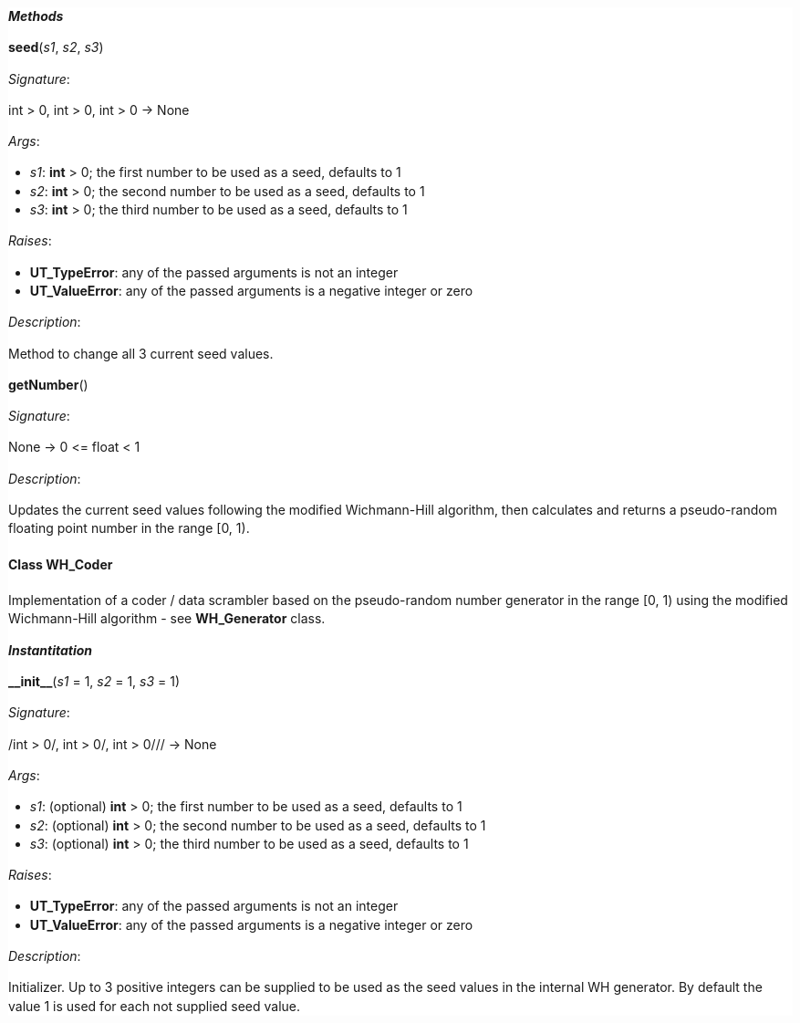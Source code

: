 _**Methods**_

**seed**(*s1*, *s2*, *s3*)

*Signature*:

int > 0, int > 0, int > 0 -> None

*Args*:

* *s1*: **int** > 0; the first number to be used as a seed, defaults to 1
* *s2*: **int** > 0; the second number to be used as a seed, defaults to 1
* *s3*: **int** > 0; the third number to be used as a seed, defaults to 1

*Raises*:

* **UT_TypeError**: any of the passed arguments is not an integer
* **UT_ValueError**: any of the passed arguments is a negative integer or zero

*Description*:

Method to change all 3 current seed values.

**getNumber**()

*Signature*:

None -> 0 <= float < 1

*Description*:

Updates the current seed values following the modified Wichmann-Hill algorithm, then calculates and returns a pseudo-random floating point number in the range [0, 1).

#### Class WH_Coder

Implementation of a coder / data scrambler based on the pseudo-random number generator in the range [0, 1) using the modified Wichmann-Hill algorithm - see **WH_Generator** class.

_**Instantitation**_

**\_\_init\_\_**(*s1* = 1, *s2* = 1, *s3* = 1)

*Signature*:

/int > 0/, int > 0/, int > 0/// -> None

*Args*:

* *s1*: (optional) **int** > 0; the first number to be used as a seed, defaults to 1
* *s2*: (optional) **int** > 0; the second number to be used as a seed, defaults to 1
* *s3*: (optional) **int** > 0; the third number to be used as a seed, defaults to 1

*Raises*:

* **UT_TypeError**: any of the passed arguments is not an integer
* **UT_ValueError**: any of the passed arguments is a negative integer or zero

*Description*:

Initializer. Up to 3 positive integers can be supplied to be used as the seed values in the internal WH generator. By default the value 1 is used for each not supplied seed value.
